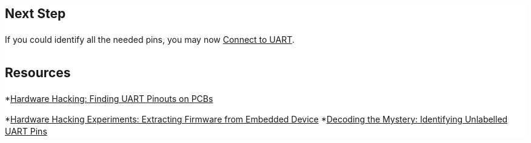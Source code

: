## Next Step

If you could identify all the needed pins, you may now [Connect to UART](connect-to-uart.md).

## Resources

*[Hardware Hacking: Finding UART Pinouts on PCBs](https://www.secureideas.com/blog/hardware-hacking-finding-uart-pinouts-on-pcbs)

*[Hardware Hacking Experiments: Extracting Firmware from Embedded Device](https://github.com/koutto/hardware-hacking/blob/master/Hardware-Hacking-Experiments-Jeremy-Brun-Nouvion-2020.pdf)
*[Decoding the Mystery: Identifying Unlabelled UART Pins](https://redfoxsec.com/blog/decoding-the-mystery-identifying-unlabelled-uart-pins/)

